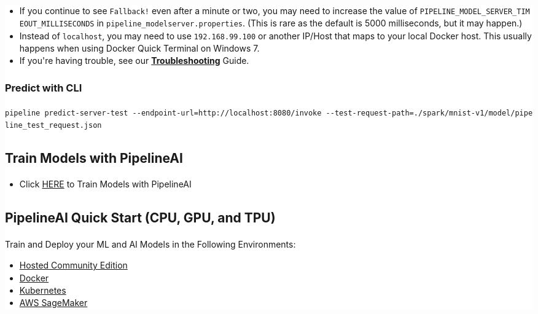* If you continue to see `Fallback!` even after a minute or two, you may need to increase the value of   `PIPELINE_MODEL_SERVER_TIMEOUT_MILLISECONDS` in `pipeline_modelserver.properties`.  (This is rare as the default is 5000 milliseconds, but it may happen.)
* Instead of `localhost`, you may need to use `192.168.99.100` or another IP/Host that maps to your local Docker host.  This usually happens when using Docker Quick Terminal on Windows 7.
* If you're having trouble, see our [**Troubleshooting**](/docs/troubleshooting) Guide.

### Predict with CLI
```
pipeline predict-server-test --endpoint-url=http://localhost:8080/invoke --test-request-path=./spark/mnist-v1/model/pipeline_test_request.json
```

## Train Models with PipelineAI
* Click [HERE](README-training.md) to Train Models with PipelineAI

## PipelineAI Quick Start (CPU, GPU, and TPU)
Train and Deploy your ML and AI Models in the Following Environments:
* [Hosted Community Edition](/docs/quickstart/community)
* [Docker](/docs/quickstart/docker)
* [Kubernetes](/docs/quickstart/kubernetes)
* [AWS SageMaker](/docs/quickstart/sagemaker)
